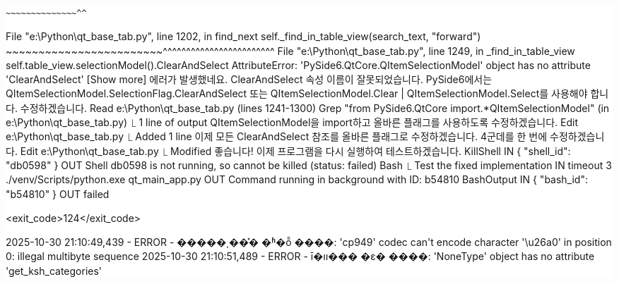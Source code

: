     ~~~~~~~~~~~~~~^^
  File "e:\Python\qt_base_tab.py", line 1202, in find_next
    self._find_in_table_view(search_text, "forward")
    ~~~~~~~~~~~~~~~~~~~~~~~~^^^^^^^^^^^^^^^^^^^^^^^^
  File "e:\Python\qt_base_tab.py", line 1249, in _find_in_table_view
    self.table_view.selectionModel().ClearAndSelect
AttributeError: 'PySide6.QtCore.QItemSelectionModel' object has no attribute 'ClearAndSelect'
[Show more]
에러가 발생했네요. ClearAndSelect 속성 이름이 잘못되었습니다. PySide6에서는 QItemSelectionModel.SelectionFlag.ClearAndSelect 또는 QItemSelectionModel.Clear | QItemSelectionModel.Select를 사용해야 합니다. 수정하겠습니다.
Read e:\Python\qt_base_tab.py (lines 1241-1300)
Grep "from PySide6.QtCore import.*QItemSelectionModel" (in e:\Python\qt_base_tab.py)
⎿
1 line of output
QItemSelectionModel을 import하고 올바른 플래그를 사용하도록 수정하겠습니다.
Edit e:\Python\qt_base_tab.py
⎿
Added 1 line
이제 모든 ClearAndSelect 참조를 올바른 플래그로 수정하겠습니다. 4군데를 한 번에 수정하겠습니다.
Edit e:\Python\qt_base_tab.py
⎿
Modified
좋습니다! 이제 프로그램을 다시 실행하여 테스트하겠습니다.
KillShell
IN
{
  "shell_id": "db0598"
}
OUT
Shell db0598 is not running, so cannot be killed (status: failed)
Bash
⎿
Test the fixed implementation
IN
timeout 3 ./venv/Scripts/python.exe qt_main_app.py
OUT
Command running in background with ID: b54810
BashOutput
IN
{
  "bash_id": "b54810"
}
OUT
<status>failed</status>

<exit_code>124</exit_code>

<stdout>
2025-10-30 21:10:49,439 - ERROR - �����ͺ��̽� �ʱ�ȭ ����: 'cp949' codec can't encode character '\u26a0' in position 0: illegal multibyte sequence
2025-10-30 21:10:51,489 - ERROR - ī�װ��� �ε� ����: 'NoneType' object has no attribute 'get_ksh_categories'
</stdout>
